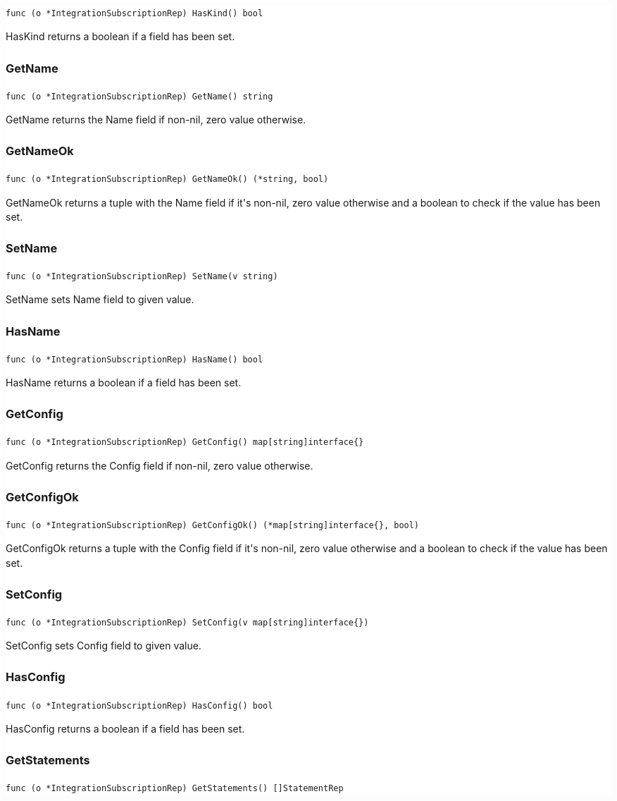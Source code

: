 `func (o *IntegrationSubscriptionRep) HasKind() bool`

HasKind returns a boolean if a field has been set.

### GetName

`func (o *IntegrationSubscriptionRep) GetName() string`

GetName returns the Name field if non-nil, zero value otherwise.

### GetNameOk

`func (o *IntegrationSubscriptionRep) GetNameOk() (*string, bool)`

GetNameOk returns a tuple with the Name field if it's non-nil, zero value otherwise
and a boolean to check if the value has been set.

### SetName

`func (o *IntegrationSubscriptionRep) SetName(v string)`

SetName sets Name field to given value.

### HasName

`func (o *IntegrationSubscriptionRep) HasName() bool`

HasName returns a boolean if a field has been set.

### GetConfig

`func (o *IntegrationSubscriptionRep) GetConfig() map[string]interface{}`

GetConfig returns the Config field if non-nil, zero value otherwise.

### GetConfigOk

`func (o *IntegrationSubscriptionRep) GetConfigOk() (*map[string]interface{}, bool)`

GetConfigOk returns a tuple with the Config field if it's non-nil, zero value otherwise
and a boolean to check if the value has been set.

### SetConfig

`func (o *IntegrationSubscriptionRep) SetConfig(v map[string]interface{})`

SetConfig sets Config field to given value.

### HasConfig

`func (o *IntegrationSubscriptionRep) HasConfig() bool`

HasConfig returns a boolean if a field has been set.

### GetStatements

`func (o *IntegrationSubscriptionRep) GetStatements() []StatementRep`
